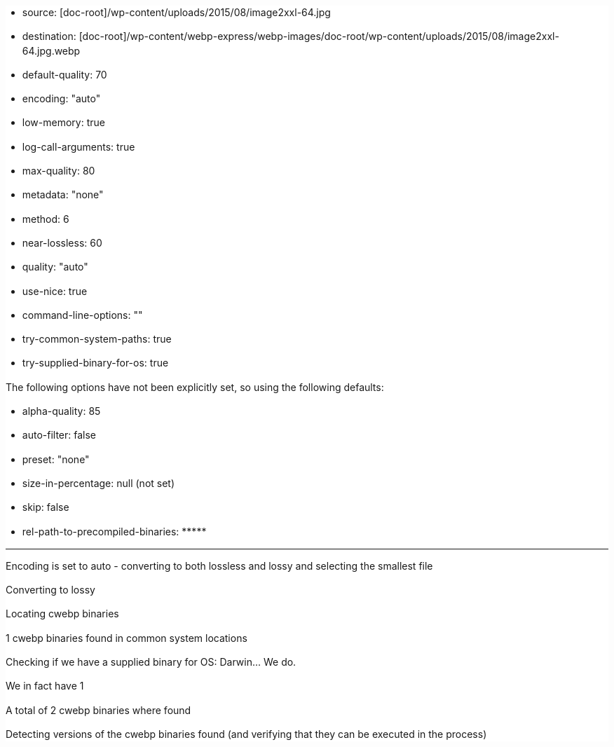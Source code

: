 - source: [doc-root]/wp-content/uploads/2015/08/image2xxl-64.jpg

- destination: [doc-root]/wp-content/webp-express/webp-images/doc-root/wp-content/uploads/2015/08/image2xxl-64.jpg.webp

- default-quality: 70

- encoding: "auto"

- low-memory: true

- log-call-arguments: true

- max-quality: 80

- metadata: "none"

- method: 6

- near-lossless: 60

- quality: "auto"

- use-nice: true

- command-line-options: ""

- try-common-system-paths: true

- try-supplied-binary-for-os: true


The following options have not been explicitly set, so using the following defaults:

- alpha-quality: 85

- auto-filter: false

- preset: "none"

- size-in-percentage: null (not set)

- skip: false

- rel-path-to-precompiled-binaries: *****

------------


Encoding is set to auto - converting to both lossless and lossy and selecting the smallest file


Converting to lossy

Locating cwebp binaries

1 cwebp binaries found in common system locations

Checking if we have a supplied binary for OS: Darwin... We do.

We in fact have 1

A total of 2 cwebp binaries where found

Detecting versions of the cwebp binaries found (and verifying that they can be executed in the process)
